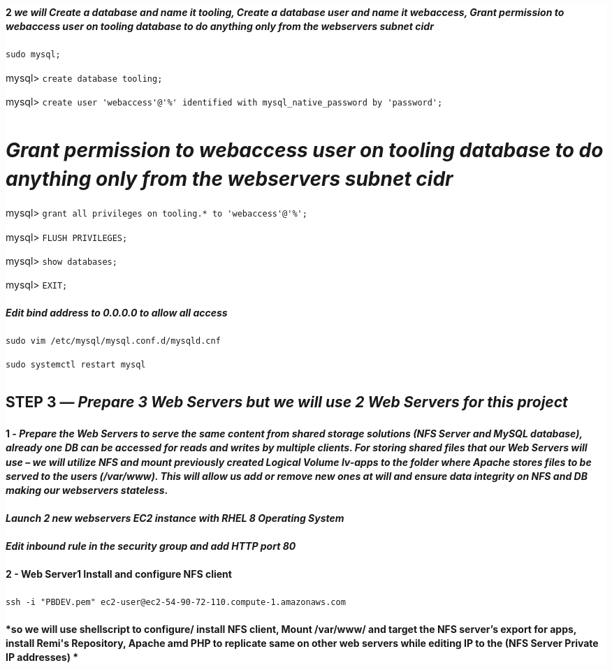 #### 2   *we will Create a database and name it tooling, Create a database user and name it webaccess, Grant permission to webaccess user on tooling database to do anything only from the webservers subnet cidr*

`sudo mysql;`

mysql> `create database tooling;` 

mysql> `create user 'webaccess'@'%' identified with mysql_native_password by 'password'; `

# *Grant permission to webaccess user on tooling database to do anything only from the webservers subnet cidr*

mysql> `grant all privileges on tooling.* to 'webaccess'@'%';`

mysql> `FLUSH PRIVILEGES;`

mysql> `show databases;`

mysql> `EXIT;`

####    *Edit **bind address** to 0.0.0.0 to allow all access* 

`sudo vim /etc/mysql/mysql.conf.d/mysqld.cnf`

`sudo systemctl restart mysql` 

## STEP 3 — *Prepare 3 Web Servers but we will use 2 Web Servers for this project*

#### 1  - *Prepare the Web Servers to serve the same content from shared storage solutions (NFS Server and MySQL database), already one DB can be accessed for reads and writes by multiple clients. For storing shared files that our Web Servers will use – we will utilize NFS and mount previously created Logical Volume lv-apps to the folder where Apache stores files to be served to the users (/var/www). This will allow us add or remove new ones at will and ensure data integrity on NFS and DB making our webservers stateless*. 

#### *Launch 2 new webservers EC2 instance with RHEL 8 Operating System*

#### *Edit inbound rule in the security group and add HTTP port 80*

#### 2 - Web Server1 Install and configure NFS client

`ssh -i "PBDEV.pem" ec2-user@ec2-54-90-72-110.compute-1.amazonaws.com`  

#### *so we will use shellscript to configure/ install NFS client, Mount /var/www/ and target the NFS server’s export for apps, install Remi's Repository, Apache amd PHP to replicate same on other web servers while editing IP to the (NFS Server Private IP addresses) *
